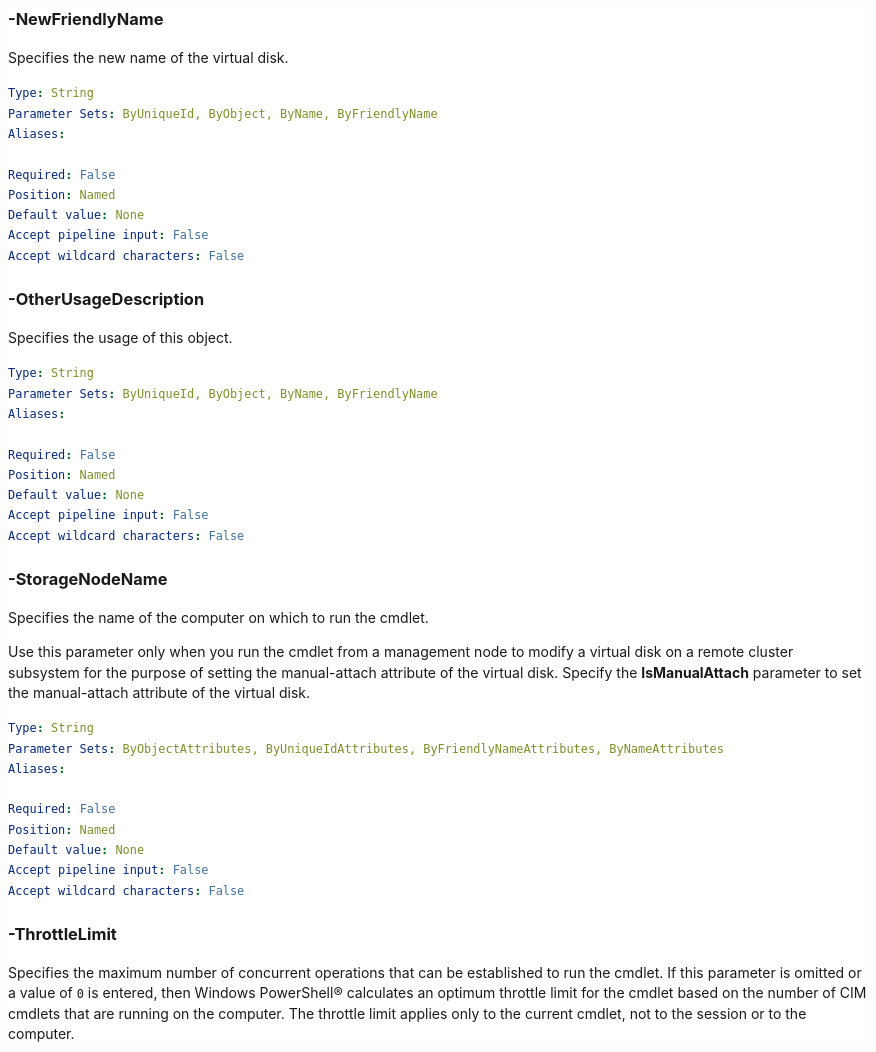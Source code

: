 ### -NewFriendlyName
Specifies the new name of the virtual disk.

```yaml
Type: String
Parameter Sets: ByUniqueId, ByObject, ByName, ByFriendlyName
Aliases: 

Required: False
Position: Named
Default value: None
Accept pipeline input: False
Accept wildcard characters: False
```

### -OtherUsageDescription
Specifies the usage of this object.

```yaml
Type: String
Parameter Sets: ByUniqueId, ByObject, ByName, ByFriendlyName
Aliases: 

Required: False
Position: Named
Default value: None
Accept pipeline input: False
Accept wildcard characters: False
```

### -StorageNodeName
Specifies the name of the computer on which to run the cmdlet.

Use this parameter only when you run the cmdlet from a management node to modify a virtual disk on a remote cluster subsystem for the purpose of setting the manual-attach attribute of the virtual disk.
Specify the **IsManualAttach** parameter to set the manual-attach attribute of the virtual disk.

```yaml
Type: String
Parameter Sets: ByObjectAttributes, ByUniqueIdAttributes, ByFriendlyNameAttributes, ByNameAttributes
Aliases: 

Required: False
Position: Named
Default value: None
Accept pipeline input: False
Accept wildcard characters: False
```

### -ThrottleLimit
Specifies the maximum number of concurrent operations that can be established to run the cmdlet.
If this parameter is omitted or a value of `0` is entered, then Windows PowerShell® calculates an optimum throttle limit for the cmdlet based on the number of CIM cmdlets that are running on the computer.
The throttle limit applies only to the current cmdlet, not to the session or to the computer.
